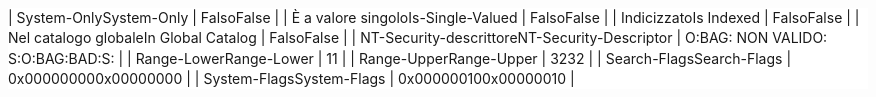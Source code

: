 | <span data-ttu-id="48b8b-167">System-Only</span><span class="sxs-lookup"><span data-stu-id="48b8b-167">System-Only</span></span>            | <span data-ttu-id="48b8b-168">Falso</span><span class="sxs-lookup"><span data-stu-id="48b8b-168">False</span></span>                                                                                                                                                                                                                                                                                                                                                                   |
| <span data-ttu-id="48b8b-169">È a valore singolo</span><span class="sxs-lookup"><span data-stu-id="48b8b-169">Is-Single-Valued</span></span>       | <span data-ttu-id="48b8b-170">Falso</span><span class="sxs-lookup"><span data-stu-id="48b8b-170">False</span></span>                                                                                                                                                                                                                                                                                                                                                                   |
| <span data-ttu-id="48b8b-171">Indicizzato</span><span class="sxs-lookup"><span data-stu-id="48b8b-171">Is Indexed</span></span>             | <span data-ttu-id="48b8b-172">Falso</span><span class="sxs-lookup"><span data-stu-id="48b8b-172">False</span></span>                                                                                                                                                                                                                                                                                                                                                                   |
| <span data-ttu-id="48b8b-173">Nel catalogo globale</span><span class="sxs-lookup"><span data-stu-id="48b8b-173">In Global Catalog</span></span>      | <span data-ttu-id="48b8b-174">Falso</span><span class="sxs-lookup"><span data-stu-id="48b8b-174">False</span></span>                                                                                                                                                                                                                                                                                                                                                                   |
| <span data-ttu-id="48b8b-175">NT-Security-descrittore</span><span class="sxs-lookup"><span data-stu-id="48b8b-175">NT-Security-Descriptor</span></span> | <span data-ttu-id="48b8b-176">O:BAG: NON VALIDO: S:</span><span class="sxs-lookup"><span data-stu-id="48b8b-176">O:BAG:BAD:S:</span></span>                                                                                                                                                                                                                                                                                                                                                            |
| <span data-ttu-id="48b8b-177">Range-Lower</span><span class="sxs-lookup"><span data-stu-id="48b8b-177">Range-Lower</span></span>            | <span data-ttu-id="48b8b-178">1</span><span class="sxs-lookup"><span data-stu-id="48b8b-178">1</span></span>                                                                                                                                                                                                                                                                                                                                                                       |
| <span data-ttu-id="48b8b-179">Range-Upper</span><span class="sxs-lookup"><span data-stu-id="48b8b-179">Range-Upper</span></span>            | <span data-ttu-id="48b8b-180">32</span><span class="sxs-lookup"><span data-stu-id="48b8b-180">32</span></span>                                                                                                                                                                                                                                                                                                                                                                      |
| <span data-ttu-id="48b8b-181">Search-Flags</span><span class="sxs-lookup"><span data-stu-id="48b8b-181">Search-Flags</span></span>           | <span data-ttu-id="48b8b-182">0x00000000</span><span class="sxs-lookup"><span data-stu-id="48b8b-182">0x00000000</span></span>                                                                                                                                                                                                                                                                                                                                                              |
| <span data-ttu-id="48b8b-183">System-Flags</span><span class="sxs-lookup"><span data-stu-id="48b8b-183">System-Flags</span></span>           | <span data-ttu-id="48b8b-184">0x00000010</span><span class="sxs-lookup"><span data-stu-id="48b8b-184">0x00000010</span></span>                                                                                                                                                                                                                                                                                                                                                              |